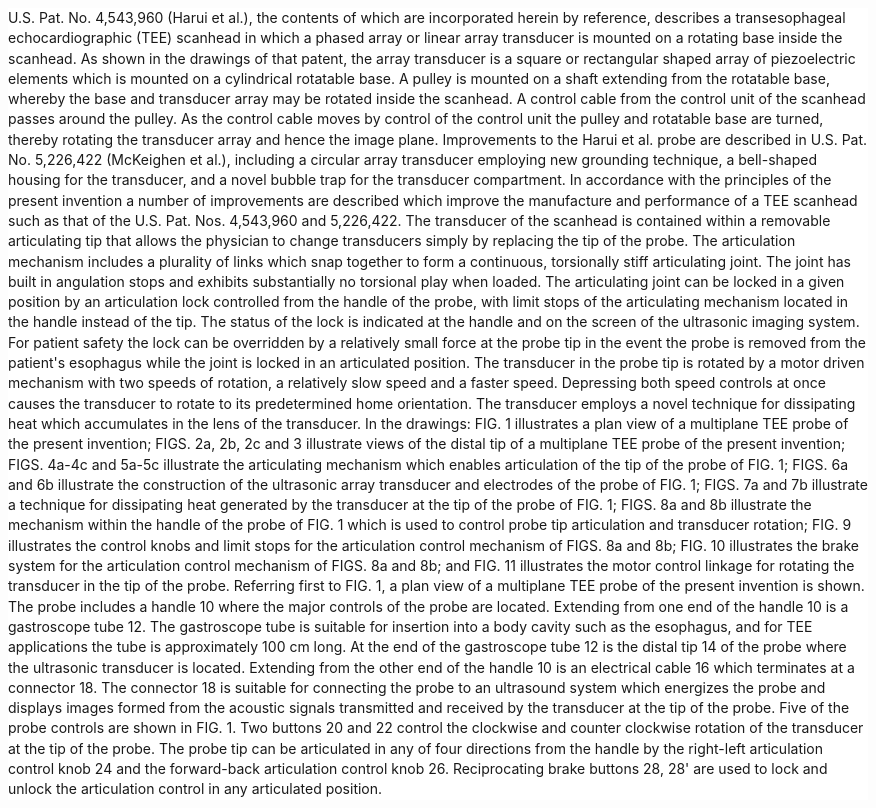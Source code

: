 U.S. Pat. No. 4,543,960 (Harui et al.), the contents of which are incorporated herein by reference, describes a transesophageal echocardiographic (TEE) scanhead in which a phased array or linear array transducer is mounted on a rotating base inside the scanhead. As shown in the drawings of that patent, the array transducer is a square or rectangular shaped array of piezoelectric elements which is mounted on a cylindrical rotatable base. A pulley is mounted on a shaft extending from the rotatable base, whereby the base and transducer array may be rotated inside the scanhead. A control cable from the control unit of the scanhead passes around the pulley. As the control cable moves by control of the control unit the pulley and rotatable base are turned, thereby rotating the transducer array and hence the image plane. Improvements to the Harui et al. probe are described in U.S. Pat. No. 5,226,422 (McKeighen et al.), including a circular array transducer employing new grounding technique, a bell-shaped housing for the transducer, and a novel bubble trap for the transducer compartment.
In accordance with the principles of the present invention a number of improvements are described which improve the manufacture and performance of a TEE scanhead such as that of the U.S. Pat. Nos. 4,543,960 and 5,226,422. The transducer of the scanhead is contained within a removable articulating tip that allows the physician to change transducers simply by replacing the tip of the probe. The articulation mechanism includes a plurality of links which snap together to form a continuous, torsionally stiff articulating joint. The joint has built in angulation stops and exhibits substantially no torsional play when loaded. The articulating joint can be locked in a given position by an articulation lock controlled from the handle of the probe, with limit stops of the articulating mechanism located in the handle instead of the tip. The status of the lock is indicated at the handle and on the screen of the ultrasonic imaging system. For patient safety the lock can be overridden by a relatively small force at the probe tip in the event the probe is removed from the patient's esophagus while the joint is locked in an articulated position. The transducer in the probe tip is rotated by a motor driven mechanism with two speeds of rotation, a relatively slow speed and a faster speed. Depressing both speed controls at once causes the transducer to rotate to its predetermined home orientation. The transducer employs a novel technique for dissipating heat which accumulates in the lens of the transducer.
In the drawings:
FIG. 1 illustrates a plan view of a multiplane TEE probe of the present invention;
FIGS. 2a, 2b, 2c and 3 illustrate views of the distal tip of a multiplane TEE probe of the present invention;
FIGS. 4a-4c and 5a-5c illustrate the articulating mechanism which enables articulation of the tip of the probe of FIG. 1;
FIGS. 6a and 6b illustrate the construction of the ultrasonic array transducer and electrodes of the probe of FIG. 1;
FIGS. 7a and 7b illustrate a technique for dissipating heat generated by the transducer at the tip of the probe of FIG. 1;
FIGS. 8a and 8b illustrate the mechanism within the handle of the probe of FIG. 1 which is used to control probe tip articulation and transducer rotation;
FIG. 9 illustrates the control knobs and limit stops for the articulation control mechanism of FIGS. 8a and 8b;
FIG. 10 illustrates the brake system for the articulation control mechanism of FIGS. 8a and 8b; and
FIG. 11 illustrates the motor control linkage for rotating the transducer in the tip of the probe.
Referring first to FIG. 1, a plan view of a multiplane TEE probe of the present invention is shown. The probe includes a handle 10 where the major controls of the probe are located. Extending from one end of the handle 10 is a gastroscope tube 12. The gastroscope tube is suitable for insertion into a body cavity such as the esophagus, and for TEE applications the tube is approximately 100 cm long. At the end of the gastroscope tube 12 is the distal tip 14 of the probe where the ultrasonic transducer is located.
Extending from the other end of the handle 10 is an electrical cable 16 which terminates at a connector 18. The connector 18 is suitable for connecting the probe to an ultrasound system which energizes the probe and displays images formed from the acoustic signals transmitted and received by the transducer at the tip of the probe.
Five of the probe controls are shown in FIG. 1. Two buttons 20 and 22 control the clockwise and counter clockwise rotation of the transducer at the tip of the probe. The probe tip can be articulated in any of four directions from the handle by the right-left articulation control knob 24 and the forward-back articulation control knob 26. Reciprocating brake buttons 28, 28' are used to lock and unlock the articulation control in any articulated position.